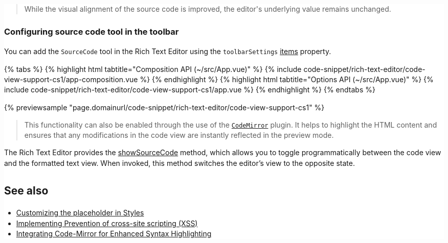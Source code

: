 >While the visual alignment of the source code is improved, the editor's underlying value remains unchanged.

### Configuring source code tool in the toolbar

You can add the `SourceCode` tool in the Rich Text Editor using the `toolbarSettings` [items](../api/rich-text-editor/toolbarSettings/#items) property.

{% tabs %}
{% highlight html tabtitle="Composition API (~/src/App.vue)" %}
{% include code-snippet/rich-text-editor/code-view-support-cs1/app-composition.vue %}
{% endhighlight %}
{% highlight html tabtitle="Options API (~/src/App.vue)" %}
{% include code-snippet/rich-text-editor/code-view-support-cs1/app.vue %}
{% endhighlight %}
{% endtabs %}
        
{% previewsample "page.domainurl/code-snippet/rich-text-editor/code-view-support-cs1" %}

>This functionality can also be enabled through the use of the [`CodeMirror`](https://codemirror.net/) plugin. It helps to highlight the HTML content and ensures that any modifications in the code view are instantly reflected in the preview mode.

The Rich Text Editor provides the [showSourceCode](https://ej2.syncfusion.com/vue/documentation/api/rich-text-editor/#showsourcecode) method, which allows you to toggle programmatically between the code view and the formatted text view. When invoked, this method switches the editor’s view to the opposite state.

## See also

* [Customizing the placeholder in Styles](./style#customizing-placeholder-text)
* [Implementing Prevention of cross-site scripting (XSS)](./xhtml-validation#cross-site-scripting-xss)
* [Integrating Code-Mirror for Enhanced Syntax Highlighting](./third-party-integration#codemirror-integration)